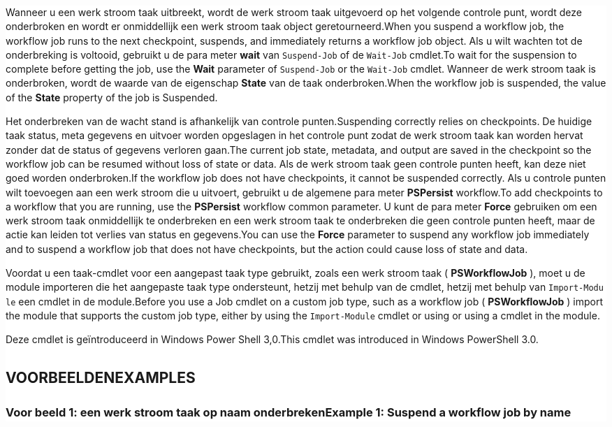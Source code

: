 <span data-ttu-id="36b23-122">Wanneer u een werk stroom taak uitbreekt, wordt de werk stroom taak uitgevoerd op het volgende controle punt, wordt deze onderbroken en wordt er onmiddellijk een werk stroom taak object geretourneerd.</span><span class="sxs-lookup"><span data-stu-id="36b23-122">When you suspend a workflow job, the workflow job runs to the next checkpoint, suspends, and immediately returns a workflow job object.</span></span> <span data-ttu-id="36b23-123">Als u wilt wachten tot de onderbreking is voltooid, gebruikt u de para meter **wait** van `Suspend-Job` of de `Wait-Job` cmdlet.</span><span class="sxs-lookup"><span data-stu-id="36b23-123">To wait for the suspension to complete before getting the job, use the **Wait** parameter of `Suspend-Job` or the `Wait-Job` cmdlet.</span></span> <span data-ttu-id="36b23-124">Wanneer de werk stroom taak is onderbroken, wordt de waarde van de eigenschap **State** van de taak onderbroken.</span><span class="sxs-lookup"><span data-stu-id="36b23-124">When the workflow job is suspended, the value of the **State** property of the job is Suspended.</span></span>

<span data-ttu-id="36b23-125">Het onderbreken van de wacht stand is afhankelijk van controle punten.</span><span class="sxs-lookup"><span data-stu-id="36b23-125">Suspending correctly relies on checkpoints.</span></span> <span data-ttu-id="36b23-126">De huidige taak status, meta gegevens en uitvoer worden opgeslagen in het controle punt zodat de werk stroom taak kan worden hervat zonder dat de status of gegevens verloren gaan.</span><span class="sxs-lookup"><span data-stu-id="36b23-126">The current job state, metadata, and output are saved in the checkpoint so the workflow job can be resumed without loss of state or data.</span></span> <span data-ttu-id="36b23-127">Als de werk stroom taak geen controle punten heeft, kan deze niet goed worden onderbroken.</span><span class="sxs-lookup"><span data-stu-id="36b23-127">If the workflow job does not have checkpoints, it cannot be suspended correctly.</span></span> <span data-ttu-id="36b23-128">Als u controle punten wilt toevoegen aan een werk stroom die u uitvoert, gebruikt u de algemene para meter **PSPersist** workflow.</span><span class="sxs-lookup"><span data-stu-id="36b23-128">To add checkpoints to a workflow that you are running, use the **PSPersist** workflow common parameter.</span></span> <span data-ttu-id="36b23-129">U kunt de para meter **Force** gebruiken om een werk stroom taak onmiddellijk te onderbreken en een werk stroom taak te onderbreken die geen controle punten heeft, maar de actie kan leiden tot verlies van status en gegevens.</span><span class="sxs-lookup"><span data-stu-id="36b23-129">You can use the **Force** parameter to suspend any workflow job immediately and to suspend a workflow job that does not have checkpoints, but the action could cause loss of state and data.</span></span>

<span data-ttu-id="36b23-130">Voordat u een taak-cmdlet voor een aangepast taak type gebruikt, zoals een werk stroom taak ( **PSWorkflowJob** ), moet u de module importeren die het aangepaste taak type ondersteunt, hetzij met behulp van de cmdlet, hetzij met behulp van `Import-Module` een cmdlet in de module.</span><span class="sxs-lookup"><span data-stu-id="36b23-130">Before you use a Job cmdlet on a custom job type, such as a workflow job ( **PSWorkflowJob** ) import the module that supports the custom job type, either by using the `Import-Module` cmdlet or using or using a cmdlet in the module.</span></span>

<span data-ttu-id="36b23-131">Deze cmdlet is geïntroduceerd in Windows Power Shell 3,0.</span><span class="sxs-lookup"><span data-stu-id="36b23-131">This cmdlet was introduced in Windows PowerShell 3.0.</span></span>

## <span data-ttu-id="36b23-132">VOORBEELDEN</span><span class="sxs-lookup"><span data-stu-id="36b23-132">EXAMPLES</span></span>

### <span data-ttu-id="36b23-133">Voor beeld 1: een werk stroom taak op naam onderbreken</span><span class="sxs-lookup"><span data-stu-id="36b23-133">Example 1: Suspend a workflow job by name</span></span>
